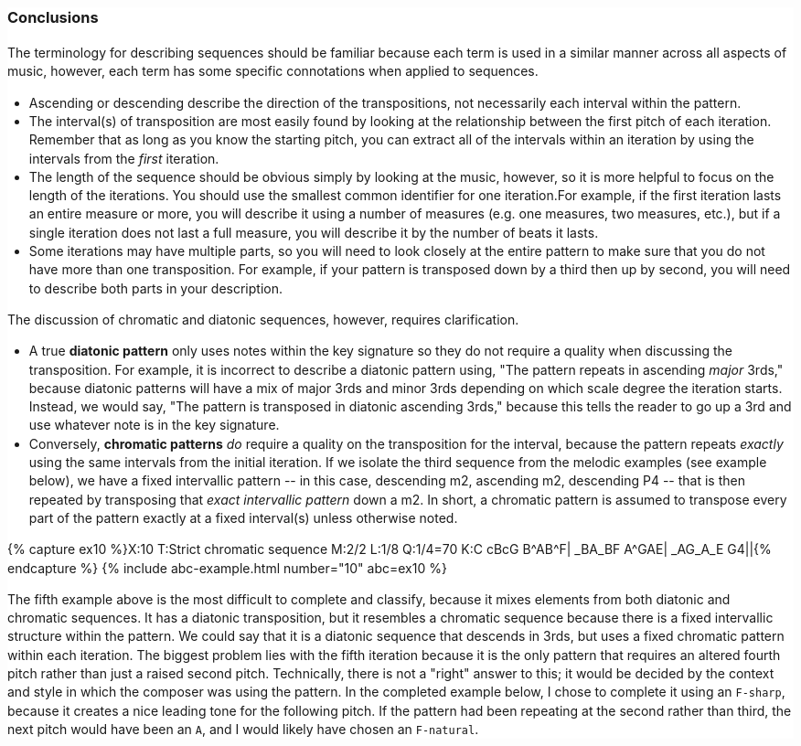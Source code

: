 ### Conclusions

The terminology for describing sequences should be familiar because each term is used in a similar manner across all aspects of music, however, each term has some specific connotations when applied to sequences.
- Ascending or descending describe the direction of the transpositions, not necessarily each interval within the pattern.
- The interval(s) of transposition are most easily found by looking at the relationship between the first pitch of each iteration. Remember that as long as you know the starting pitch, you can extract all of the intervals within an iteration by using the intervals from the *first* iteration.
- The length of the sequence should be obvious simply by looking at the music, however, so it is more helpful to focus on the length of the iterations. You should use the smallest common identifier for one iteration.For example, if the first iteration lasts an entire measure or more, you will describe it using a number of measures (e.g. one measures, two measures, etc.), but if a single iteration does not last a full measure, you will describe it by the number of beats it lasts.
- Some iterations may have multiple parts, so you will need to look closely at the entire pattern to make sure that you do not have more than one transposition. For example, if your pattern is transposed down by a third then up by second, you will need to describe both parts in your description.

The discussion of chromatic and diatonic sequences, however, requires clarification.
- A true **diatonic pattern** only uses notes within the key signature so they do not require a quality when discussing the transposition. For example, it is incorrect to describe a diatonic pattern using, "The pattern repeats in ascending *major* 3rds," because diatonic patterns will have a mix of major 3rds and minor 3rds depending on which scale degree the iteration starts. Instead, we would say, "The pattern is transposed in diatonic ascending 3rds," because this tells the reader to go up a 3rd and use whatever note is in the key signature.
- Conversely, **chromatic patterns** *do* require a quality on the transposition for the interval, because the pattern repeats *exactly* using the same intervals from the initial iteration. If we isolate the third sequence from the melodic examples (see example below), we have a fixed intervallic pattern -- in this case, descending m2, ascending m2, descending P4 -- that is then repeated by transposing that *exact intervallic pattern* down a m2. In short, a chromatic pattern is assumed to transpose every part of the pattern exactly at a fixed interval(s) unless otherwise noted.

{% capture ex10 %}X:10
T:Strict chromatic sequence
M:2/2
L:1/8
Q:1/4=70
K:C
cBcG B^AB^F| _BA_BF A^GAE| _AG_A_E G4||{% endcapture %}
{% include abc-example.html number="10" abc=ex10 %}

The fifth example above is the most difficult to complete and classify, because it mixes elements from both diatonic and chromatic sequences. It has a diatonic transposition, but it resembles a chromatic sequence because there is a fixed intervallic structure within the pattern. We could say that it is a diatonic sequence that descends in 3rds, but uses a fixed chromatic pattern within each iteration. The biggest problem lies with the fifth iteration because it is the only pattern that requires an altered fourth pitch rather than just a raised second pitch. Technically, there is not a "right" answer to this; it would be decided by the context and style in which the composer was using the pattern. In the completed example below, I chose to complete it using an `F-sharp`, because it creates a nice leading tone for the following pitch. If the pattern had been repeating at the second rather than third, the next pitch would have been an `A`, and I would likely have chosen an `F-natural`.
